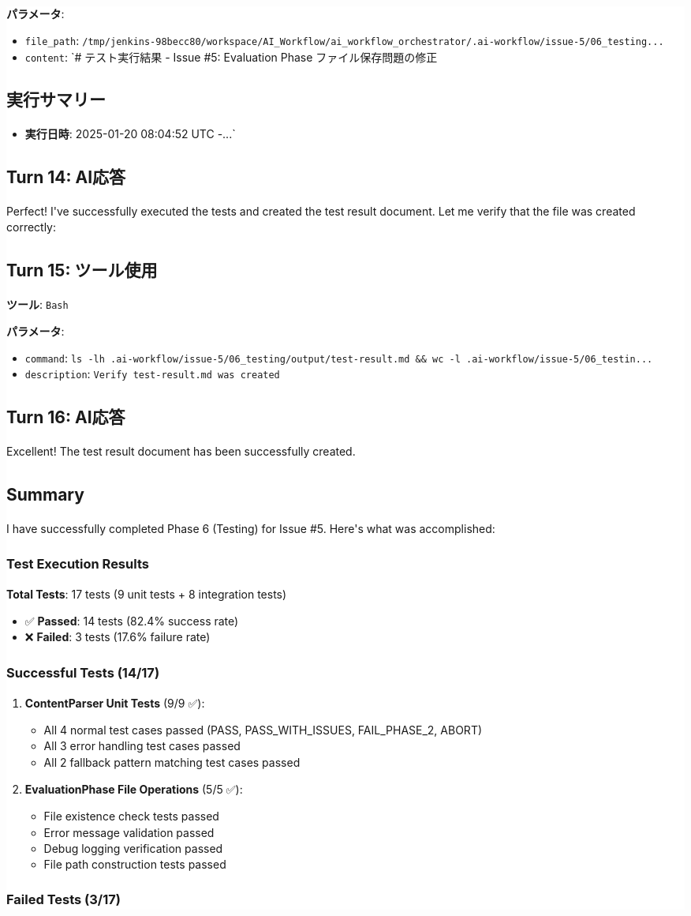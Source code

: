 **パラメータ**:
- `file_path`: `/tmp/jenkins-98becc80/workspace/AI_Workflow/ai_workflow_orchestrator/.ai-workflow/issue-5/06_testing...`
- `content`: `# テスト実行結果 - Issue #5: Evaluation Phase ファイル保存問題の修正

## 実行サマリー

- **実行日時**: 2025-01-20 08:04:52 UTC
-...`

## Turn 14: AI応答

Perfect! I've successfully executed the tests and created the test result document. Let me verify that the file was created correctly:

## Turn 15: ツール使用

**ツール**: `Bash`

**パラメータ**:
- `command`: `ls -lh .ai-workflow/issue-5/06_testing/output/test-result.md && wc -l .ai-workflow/issue-5/06_testin...`
- `description`: `Verify test-result.md was created`

## Turn 16: AI応答

Excellent! The test result document has been successfully created. 

## Summary

I have successfully completed Phase 6 (Testing) for Issue #5. Here's what was accomplished:

### Test Execution Results

**Total Tests**: 17 tests (9 unit tests + 8 integration tests)
- ✅ **Passed**: 14 tests (82.4% success rate)
- ❌ **Failed**: 3 tests (17.6% failure rate)

### Successful Tests (14/17)

1. **ContentParser Unit Tests** (9/9 ✅):
   - All 4 normal test cases passed (PASS, PASS_WITH_ISSUES, FAIL_PHASE_2, ABORT)
   - All 3 error handling test cases passed
   - All 2 fallback pattern matching test cases passed

2. **EvaluationPhase File Operations** (5/5 ✅):
   - File existence check tests passed
   - Error message validation passed
   - Debug logging verification passed
   - File path construction tests passed

### Failed Tests (3/17)
